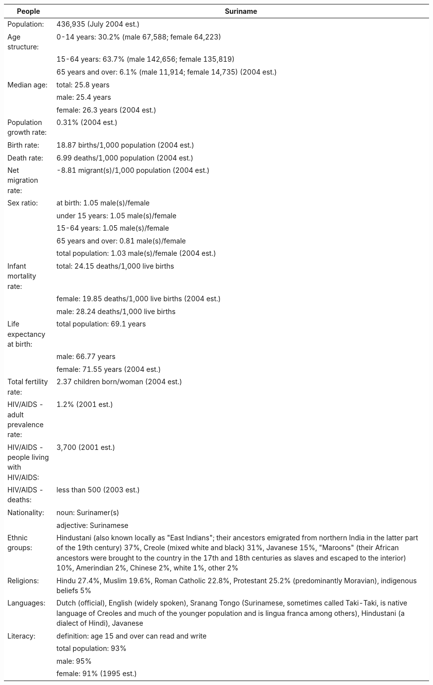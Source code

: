 | People | Suriname |
| --- | --- |
| Population: | 436,935 (July 2004 est.) |
| Age structure: | 0-14 years: 30.2% (male 67,588; female 64,223) |
| | 15-64 years: 63.7% (male 142,656; female 135,819) |
| | 65 years and over: 6.1% (male 11,914; female 14,735) (2004 est.) |
| Median age: | total: 25.8 years |
| | male: 25.4 years |
| | female: 26.3 years (2004 est.) |
| Population growth rate: | 0.31% (2004 est.) |
| Birth rate: | 18.87 births/1,000 population (2004 est.) |
| Death rate: | 6.99 deaths/1,000 population (2004 est.) |
| Net migration rate: | -8.81 migrant(s)/1,000 population (2004 est.) |
| Sex ratio: | at birth: 1.05 male(s)/female |
| | under 15 years: 1.05 male(s)/female |
| | 15-64 years: 1.05 male(s)/female |
| | 65 years and over: 0.81 male(s)/female |
| | total population: 1.03 male(s)/female (2004 est.) |
| Infant mortality rate: | total: 24.15 deaths/1,000 live births |
| | female: 19.85 deaths/1,000 live births (2004 est.) |
| | male: 28.24 deaths/1,000 live births |
| Life expectancy at birth: | total population: 69.1 years |
| | male: 66.77 years |
| | female: 71.55 years (2004 est.) |
| Total fertility rate: | 2.37 children born/woman (2004 est.) |
| HIV/AIDS - adult prevalence rate: | 1.2% (2001 est.) |
| HIV/AIDS - people living with HIV/AIDS: | 3,700 (2001 est.) |
| HIV/AIDS - deaths: | less than 500 (2003 est.) |
| Nationality: | noun: Surinamer(s) |
| | adjective: Surinamese |
| Ethnic groups: | Hindustani (also known locally as "East Indians"; their ancestors emigrated from northern India in the latter part of the 19th century) 37%, Creole (mixed white and black) 31%, Javanese 15%, "Maroons" (their African ancestors were brought to the country in the 17th and 18th centuries as slaves and escaped to the interior) 10%, Amerindian 2%, Chinese 2%, white 1%, other 2% |
| Religions: | Hindu 27.4%, Muslim 19.6%, Roman Catholic 22.8%, Protestant 25.2% (predominantly Moravian), indigenous beliefs 5% |
| Languages: | Dutch (official), English (widely spoken), Sranang Tongo (Surinamese, sometimes called Taki-Taki, is native language of Creoles and much of the younger population and is lingua franca among others), Hindustani (a dialect of Hindi), Javanese |
| Literacy: | definition: age 15 and over can read and write |
| | total population: 93% |
| | male: 95% |
| | female: 91% (1995 est.) |
